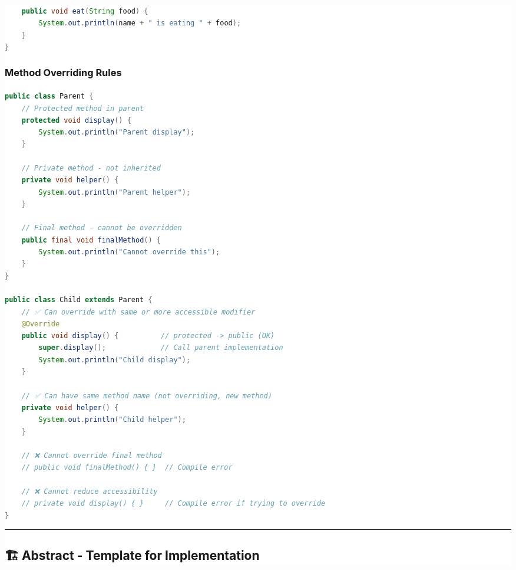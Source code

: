 ```java
    public void eat(String food) {
        System.out.println(name + " is eating " + food);
    }
}
```

### Method Overriding Rules

```java
public class Parent {
    // Protected method in parent
    protected void display() {
        System.out.println("Parent display");
    }
    
    // Private method - not inherited
    private void helper() {
        System.out.println("Parent helper");
    }
    
    // Final method - cannot be overridden
    public final void finalMethod() {
        System.out.println("Cannot override this");
    }
}

public class Child extends Parent {
    // ✅ Can override with same or more accessible modifier
    @Override
    public void display() {          // protected -> public (OK)
        super.display();             // Call parent implementation
        System.out.println("Child display");
    }
    
    // ✅ Can have same method name (not overriding, new method)
    private void helper() {
        System.out.println("Child helper");
    }
    
    // ❌ Cannot override final method
    // public void finalMethod() { }  // Compile error
    
    // ❌ Cannot reduce accessibility
    // private void display() { }     // Compile error if trying to override
}
```

---

## 🏗️ Abstract - Template for Implementation

